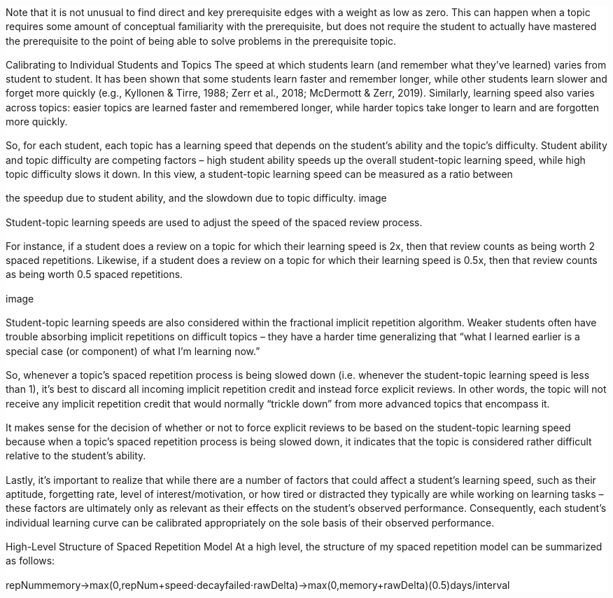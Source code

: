 Note that it is not unusual to find direct and key prerequisite edges with a weight as low as zero. This can happen when a topic requires some amount of conceptual familiarity with the prerequisite, but does not require the student to actually have mastered the prerequisite to the point of being able to solve problems in the prerequisite topic.

Calibrating to Individual Students and Topics
The speed at which students learn (and remember what they’ve learned) varies from student to student. It has been shown that some students learn faster and remember longer, while other students learn slower and forget more quickly (e.g., Kyllonen & Tirre, 1988; Zerr et al., 2018; McDermott & Zerr, 2019). Similarly, learning speed also varies across topics: easier topics are learned faster and remembered longer, while harder topics take longer to learn and are forgotten more quickly.

So, for each student, each topic has a learning speed that depends on the student’s ability and the topic’s difficulty. Student ability and topic difficulty are competing factors – high student ability speeds up the overall student-topic learning speed, while high topic difficulty slows it down. In this view, a student-topic learning speed can be measured as a ratio between

the speedup due to student ability, and
the slowdown due to topic difficulty.
image


Student-topic learning speeds are used to adjust the speed of the spaced review process.

For instance, if a student does a review on a topic for which their learning speed is 2x, then that review counts as being worth 2 spaced repetitions.
Likewise, if a student does a review on a topic for which their learning speed is 0.5x, then that review counts as being worth 0.5 spaced repetitions.

image


Student-topic learning speeds are also considered within the fractional implicit repetition algorithm. Weaker students often have trouble absorbing implicit repetitions on difficult topics – they have a harder time generalizing that “what I learned earlier is a special case (or component) of what I’m learning now.”

So, whenever a topic’s spaced repetition process is being slowed down (i.e. whenever the student-topic learning speed is less than 1), it’s best to discard all incoming implicit repetition credit and instead force explicit reviews. In other words, the topic will not receive any implicit repetition credit that would normally “trickle down” from more advanced topics that encompass it.

It makes sense for the decision of whether or not to force explicit reviews to be based on the student-topic learning speed because when a topic’s spaced repetition process is being slowed down, it indicates that the topic is considered rather difficult relative to the student’s ability.

Lastly, it’s important to realize that while there are a number of factors that could affect a student’s learning speed, such as their aptitude, forgetting rate, level of interest/motivation, or how tired or distracted they typically are while working on learning tasks – these factors are ultimately only as relevant as their effects on the student’s observed performance. Consequently, each student’s individual learning curve can be calibrated appropriately on the sole basis of their observed performance.

High-Level Structure of Spaced Repetition Model
At a high level, the structure of my spaced repetition model can be summarized as follows:

repNummemory→max(0,repNum+speed⋅decayfailed⋅rawDelta)→max(0,memory+rawDelta)(0.5)days/interval
